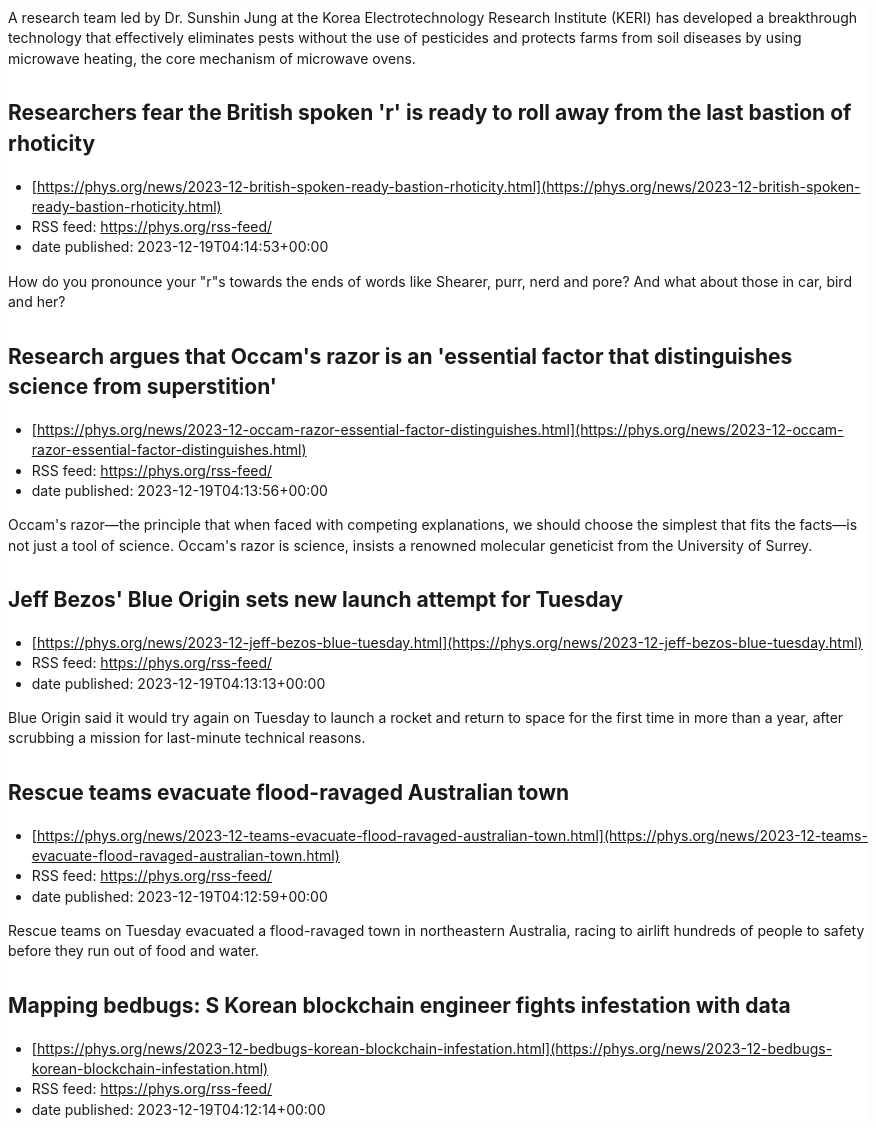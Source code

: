 A research team led by Dr. Sunshin Jung at the Korea Electrotechnology Research Institute (KERI) has developed a breakthrough technology that effectively eliminates pests without the use of pesticides and protects farms from soil diseases by using microwave heating, the core mechanism of microwave ovens.

## Researchers fear the British spoken 'r' is ready to roll away from the last bastion of rhoticity
 - [https://phys.org/news/2023-12-british-spoken-ready-bastion-rhoticity.html](https://phys.org/news/2023-12-british-spoken-ready-bastion-rhoticity.html)
 - RSS feed: https://phys.org/rss-feed/
 - date published: 2023-12-19T04:14:53+00:00

How do you pronounce your "r"s towards the ends of words like Shearer, purr, nerd and pore? And what about those in car, bird and her?

## Research argues that Occam's razor is an 'essential factor that distinguishes science from superstition'
 - [https://phys.org/news/2023-12-occam-razor-essential-factor-distinguishes.html](https://phys.org/news/2023-12-occam-razor-essential-factor-distinguishes.html)
 - RSS feed: https://phys.org/rss-feed/
 - date published: 2023-12-19T04:13:56+00:00

Occam's razor—the principle that when faced with competing explanations, we should choose the simplest that fits the facts—is not just a tool of science. Occam's razor is science, insists a renowned molecular geneticist from the University of Surrey.

## Jeff Bezos' Blue Origin sets new launch attempt for Tuesday
 - [https://phys.org/news/2023-12-jeff-bezos-blue-tuesday.html](https://phys.org/news/2023-12-jeff-bezos-blue-tuesday.html)
 - RSS feed: https://phys.org/rss-feed/
 - date published: 2023-12-19T04:13:13+00:00

Blue Origin said it would try again on Tuesday to launch a rocket and return to space for the first time in more than a year, after scrubbing a mission for last-minute technical reasons.

## Rescue teams evacuate flood-ravaged Australian town
 - [https://phys.org/news/2023-12-teams-evacuate-flood-ravaged-australian-town.html](https://phys.org/news/2023-12-teams-evacuate-flood-ravaged-australian-town.html)
 - RSS feed: https://phys.org/rss-feed/
 - date published: 2023-12-19T04:12:59+00:00

Rescue teams on Tuesday evacuated a flood-ravaged town in northeastern Australia, racing to airlift hundreds of people to safety before they run out of food and water.

## Mapping bedbugs: S Korean blockchain engineer fights infestation with data
 - [https://phys.org/news/2023-12-bedbugs-korean-blockchain-infestation.html](https://phys.org/news/2023-12-bedbugs-korean-blockchain-infestation.html)
 - RSS feed: https://phys.org/rss-feed/
 - date published: 2023-12-19T04:12:14+00:00

